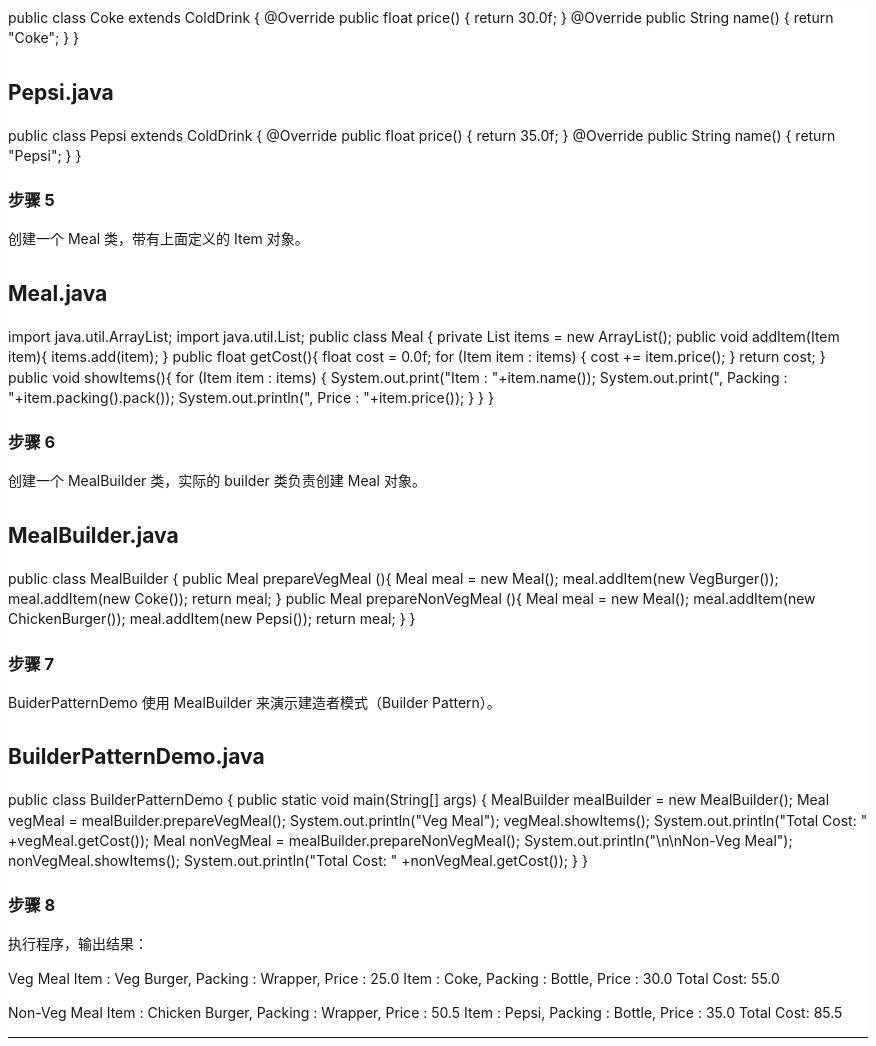 public class Coke extends ColdDrink { @Override public float price() { return 30.0f; } @Override public String name() { return "Coke"; } }

## Pepsi.java

public class Pepsi extends ColdDrink { @Override public float price() { return 35.0f; } @Override public String name() { return "Pepsi"; } }

### 步骤 5

创建一个 Meal 类，带有上面定义的 Item 对象。

## Meal.java

import java.util.ArrayList; import java.util.List; public class Meal { private List<Item> items = new ArrayList<Item>(); public void addItem(Item item){ items.add(item); } public float getCost(){ float cost = 0.0f; for (Item item : items) { cost += item.price(); } return cost; } public void showItems(){ for (Item item : items) { System.out.print("Item : "+item.name()); System.out.print(", Packing : "+item.packing().pack()); System.out.println(", Price : "+item.price()); } } }

### 步骤 6

创建一个 MealBuilder 类，实际的 builder 类负责创建 Meal 对象。

## MealBuilder.java

public class MealBuilder { public Meal prepareVegMeal (){ Meal meal = new Meal(); meal.addItem(new VegBurger()); meal.addItem(new Coke()); return meal; } public Meal prepareNonVegMeal (){ Meal meal = new Meal(); meal.addItem(new ChickenBurger()); meal.addItem(new Pepsi()); return meal; } }

### 步骤 7

BuiderPatternDemo 使用 MealBuilder 来演示建造者模式（Builder Pattern）。

## BuilderPatternDemo.java

public class BuilderPatternDemo { public static void main(String[] args) { MealBuilder mealBuilder = new MealBuilder(); Meal vegMeal = mealBuilder.prepareVegMeal(); System.out.println("Veg Meal"); vegMeal.showItems(); System.out.println("Total Cost: " +vegMeal.getCost()); Meal nonVegMeal = mealBuilder.prepareNonVegMeal(); System.out.println("\n\nNon-Veg Meal"); nonVegMeal.showItems(); System.out.println("Total Cost: " +nonVegMeal.getCost()); } }

### 步骤 8

执行程序，输出结果：

Veg Meal
Item : Veg Burger, Packing : Wrapper, Price : 25.0
Item : Coke, Packing : Bottle, Price : 30.0
Total Cost: 55.0

Non-Veg Meal
Item : Chicken Burger, Packing : Wrapper, Price : 50.5
Item : Pepsi, Packing : Bottle, Price : 35.0
Total Cost: 85.5

---